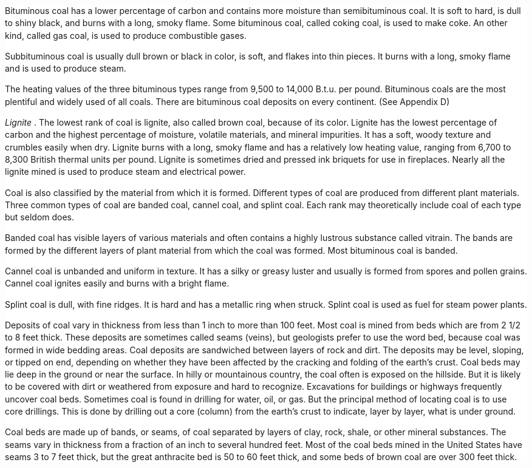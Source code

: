 Bituminous coal has a lower percentage of carbon and contains more moisture than semibituminous coal. It is soft to hard, is dull to shiny black, and burns with a long, smoky flame. Some bituminous coal, called coking coal, is used to make coke. An other kind, called gas coal, is used to produce combustible gases.
</p>
<p>
Subbituminous coal is usually dull brown or black in color, is soft, and flakes into thin pieces. It burns with a long, smoky flame and is used to produce steam.
</p>
<p>
The heating values of the three bituminous types range from 9,500 to 14,000 B.t.u. per pound. Bituminous coals are the most plentiful and widely used of all coals. There are bituminous coal deposits on every continent. (See Appendix D)
</p>
<p>
<i>
Lignite
</i>
. The lowest rank of coal is lignite, also called brown coal, because of its color. Lignite has the lowest percentage of carbon and the highest percentage of moisture, volatile materials, and mineral impurities. It has a soft, woody texture and crumbles easily when dry. Lignite burns with a long, smoky flame and has a relatively low heating value, ranging from 6,700 to 8,300 British thermal units per pound. Lignite is sometimes dried and pressed ink briquets for use in fireplaces. Nearly all the lignite mined is used to produce steam and electrical power.
</p>
<p>
Coal is also classified by the material from which it is formed. Different types of coal are produced from different plant materials. Three common types of coal are banded coal, cannel coal, and splint coal. Each rank may theoretically include coal of each type but seldom does.
</p>
<p>
Banded coal has visible layers of various materials and often contains a highly lustrous substance called vitrain. The bands are formed by the different layers of plant material from which the coal was formed. Most bituminous coal is banded.
</p>
<p>
Cannel coal is unbanded and uniform in texture. It has a silky or greasy luster and usually is formed from spores and pollen grains. Cannel coal ignites easily and burns with a bright flame.
</p>
<p>
Splint coal is dull, with fine ridges. It is hard and has a metallic ring when struck. Splint coal is used as fuel for steam power plants.
</p>
<p>
Deposits of coal vary in thickness from less than 1 inch to more than 100 feet. Most coal is mined from beds which are from 2 1/2 to 8 feet thick. These deposits are sometimes called seams (veins), but geologists prefer to use the word bed, because coal was formed in wide bedding areas. Coal deposits are sandwiched between layers of rock and dirt. The deposits may be level, sloping, or tipped on end, depending on whether they have been affected by the cracking and folding of the earth’s crust. Coal beds may lie deep in the ground or near the surface. In hilly or mountainous country, the coal often is exposed on the hillside. But it is likely to be covered with dirt or weathered from exposure and hard to recognize. Excavations for buildings or highways frequently uncover coal beds. Sometimes coal is found in drilling for water, oil, or gas. But the principal method of locating coal is to use core drillings. This is done by drilling out a core (column) from the earth’s crust to indicate, layer by layer, what is under ground.
</p>
<p>
Coal beds are made up of bands, or seams, of coal separated by layers of clay, rock, shale, or other mineral substances. The seams vary in thickness from a fraction of an inch to several hundred feet. Most of the coal beds mined in the United States have seams 3 to 7 feet thick, but the great anthracite bed is 50 to 60 feet thick, and some beds of brown coal are over 300 feet thick.
</p>
<p>
